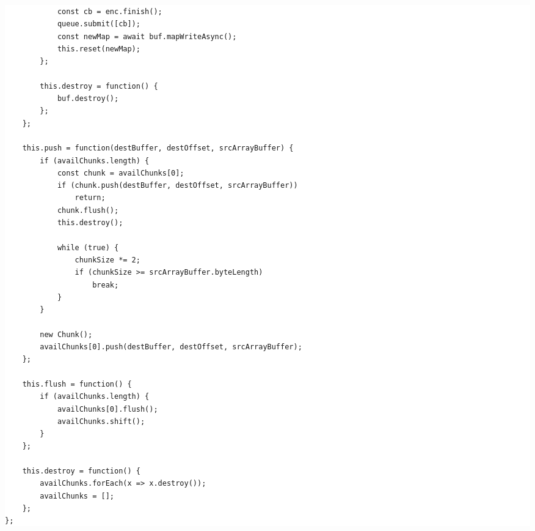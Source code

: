 ```
            const cb = enc.finish();
            queue.submit([cb]);
            const newMap = await buf.mapWriteAsync();
            this.reset(newMap);
        };

        this.destroy = function() {
            buf.destroy();
        };
    };

    this.push = function(destBuffer, destOffset, srcArrayBuffer) {
        if (availChunks.length) {
            const chunk = availChunks[0];
            if (chunk.push(destBuffer, destOffset, srcArrayBuffer))
                return;
            chunk.flush();
            this.destroy();

            while (true) {
                chunkSize *= 2;
                if (chunkSize >= srcArrayBuffer.byteLength)
                    break;
            }
        }

        new Chunk();
        availChunks[0].push(destBuffer, destOffset, srcArrayBuffer);
    };

    this.flush = function() {
        if (availChunks.length) {
            availChunks[0].flush();
            availChunks.shift();
        }
    };

    this.destroy = function() {
        availChunks.forEach(x => x.destroy());
        availChunks = [];
    };
};
```
